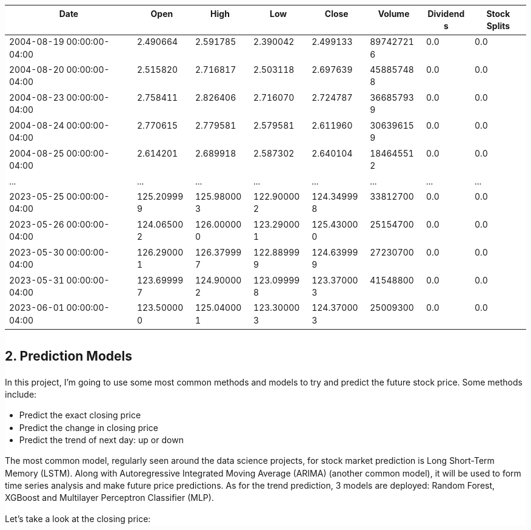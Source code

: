 | Date                      | Open      | High      | Low       | Close     | Volume     | Dividends | Stock Splits |
|---------------------------|-----------|-----------|-----------|-----------|------------|-----------|--------------|
| 2004-08-19 00:00:00-04:00 | 2.490664  | 2.591785  | 2.390042  | 2.499133  | 897427216  | 0.0       | 0.0          |
| 2004-08-20 00:00:00-04:00 | 2.515820  | 2.716817  | 2.503118  | 2.697639  | 458857488  | 0.0       | 0.0          |
| 2004-08-23 00:00:00-04:00 | 2.758411  | 2.826406  | 2.716070  | 2.724787  | 366857939  | 0.0       | 0.0          |
| 2004-08-24 00:00:00-04:00 | 2.770615  | 2.779581  | 2.579581  | 2.611960  | 306396159  | 0.0       | 0.0          |
| 2004-08-25 00:00:00-04:00 | 2.614201  | 2.689918  | 2.587302  | 2.640104  | 184645512  | 0.0       | 0.0          |
| ...                       | ...       | ...       | ...       | ...       | ...        | ...       | ...          |
| 2023-05-25 00:00:00-04:00 | 125.209999| 125.980003| 122.900002| 124.349998| 33812700   | 0.0       | 0.0          |
| 2023-05-26 00:00:00-04:00 | 124.065002| 126.000000| 123.290001| 125.430000| 25154700   | 0.0       | 0.0          |
| 2023-05-30 00:00:00-04:00 | 126.290001| 126.379997| 122.889999| 124.639999| 27230700   | 0.0       | 0.0          |
| 2023-05-31 00:00:00-04:00 | 123.699997| 124.900002| 123.099998| 123.370003| 41548800   | 0.0       | 0.0          |
| 2023-06-01 00:00:00-04:00 | 123.500000| 125.040001| 123.300003| 124.370003| 25009300   | 0.0       | 0.0          |

## 2. Prediction Models

In this project, I’m going to use some most common methods and models to try and predict the future stock price. Some methods include:

* Predict the exact closing price
* Predict the change in closing price
* Predict the trend of next day: up or down

The most common model, regularly seen around the data science projects, for stock market prediction is Long Short-Term Memory (LSTM). Along with Autoregressive Integrated Moving Average (ARIMA) (another common model), it will be used to form time series analysis and make future price predictions. As for the trend prediction, 3 models are deployed: Random Forest, XGBoost and Multilayer Perceptron Classifier (MLP).

Let’s take a look at the closing price:
